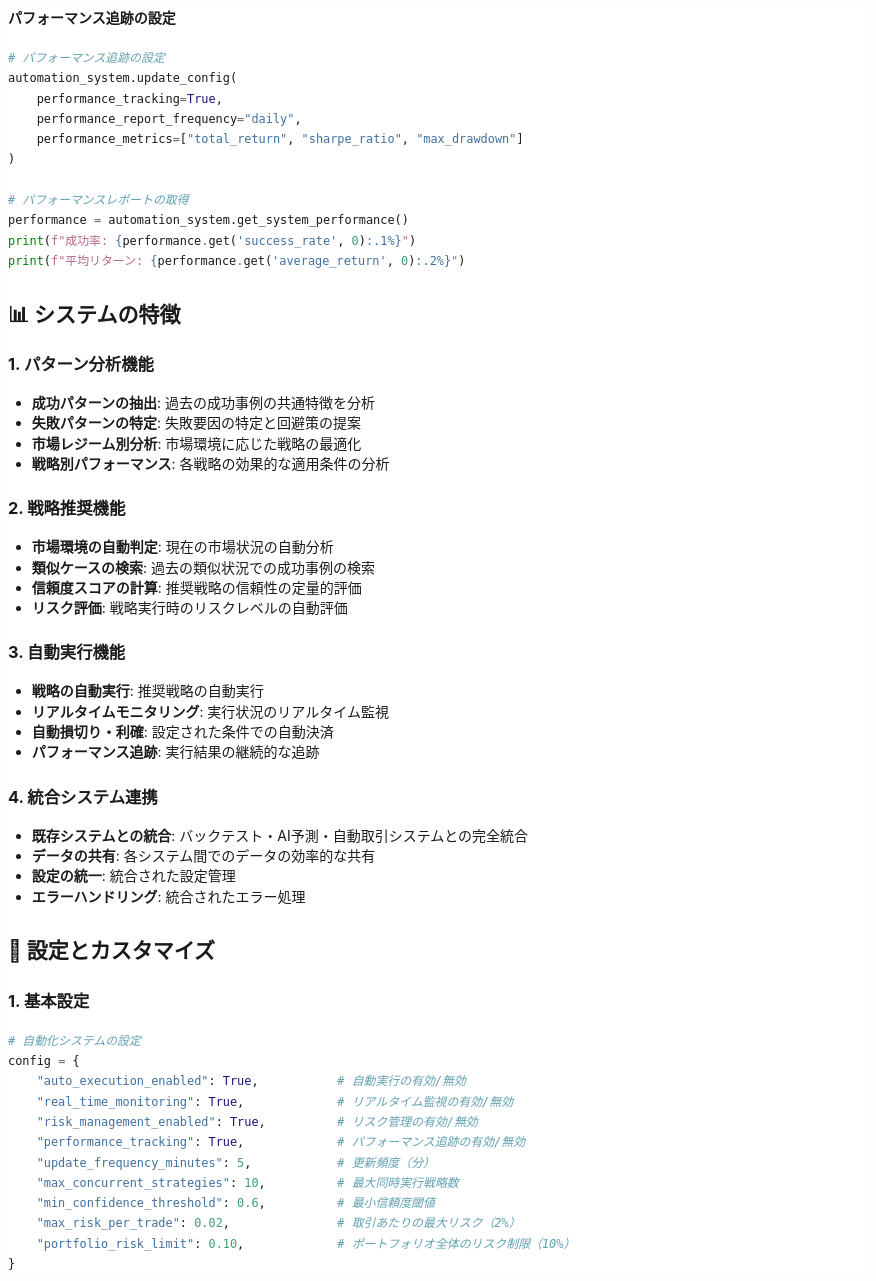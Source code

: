 #### パフォーマンス追跡の設定

```python
# パフォーマンス追跡の設定
automation_system.update_config(
    performance_tracking=True,
    performance_report_frequency="daily",
    performance_metrics=["total_return", "sharpe_ratio", "max_drawdown"]
)

# パフォーマンスレポートの取得
performance = automation_system.get_system_performance()
print(f"成功率: {performance.get('success_rate', 0):.1%}")
print(f"平均リターン: {performance.get('average_return', 0):.2%}")
```

## 📊 システムの特徴

### 1. パターン分析機能

- **成功パターンの抽出**: 過去の成功事例の共通特徴を分析
- **失敗パターンの特定**: 失敗要因の特定と回避策の提案
- **市場レジーム別分析**: 市場環境に応じた戦略の最適化
- **戦略別パフォーマンス**: 各戦略の効果的な適用条件の分析

### 2. 戦略推奨機能

- **市場環境の自動判定**: 現在の市場状況の自動分析
- **類似ケースの検索**: 過去の類似状況での成功事例の検索
- **信頼度スコアの計算**: 推奨戦略の信頼性の定量的評価
- **リスク評価**: 戦略実行時のリスクレベルの自動評価

### 3. 自動実行機能

- **戦略の自動実行**: 推奨戦略の自動実行
- **リアルタイムモニタリング**: 実行状況のリアルタイム監視
- **自動損切り・利確**: 設定された条件での自動決済
- **パフォーマンス追跡**: 実行結果の継続的な追跡

### 4. 統合システム連携

- **既存システムとの統合**: バックテスト・AI予測・自動取引システムとの完全統合
- **データの共有**: 各システム間でのデータの効率的な共有
- **設定の統一**: 統合された設定管理
- **エラーハンドリング**: 統合されたエラー処理

## 🔧 設定とカスタマイズ

### 1. 基本設定

```python
# 自動化システムの設定
config = {
    "auto_execution_enabled": True,           # 自動実行の有効/無効
    "real_time_monitoring": True,             # リアルタイム監視の有効/無効
    "risk_management_enabled": True,          # リスク管理の有効/無効
    "performance_tracking": True,             # パフォーマンス追跡の有効/無効
    "update_frequency_minutes": 5,            # 更新頻度（分）
    "max_concurrent_strategies": 10,          # 最大同時実行戦略数
    "min_confidence_threshold": 0.6,          # 最小信頼度閾値
    "max_risk_per_trade": 0.02,               # 取引あたりの最大リスク（2%）
    "portfolio_risk_limit": 0.10,             # ポートフォリオ全体のリスク制限（10%）
}
```
